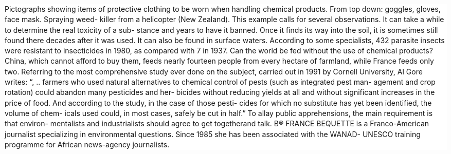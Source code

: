   
  
    
 
  
Pictographs 
showing items 
of protective 
clothing to be 
worn when 
handling 
chemical 
products. 
From top down: 
goggles, gloves, 
face mask. 
Spraying weed- 
killer from a 
helicopter (New 
Zealand). 
This example calls for several 
observations. It can take a while to 
determine the real toxicity of a sub- 
stance and years to have it banned. 
Once it finds its way into the soil, it is 
sometimes still found there decades 
after it was used. It can also be found 
in surface waters. According to some 
specialists, 432 parasite insects were 
resistant to insecticides in 1980, as 
compared with 7 in 1937. 
Can the world be fed without the 
use of chemical products? China, 
which cannot afford to buy them, 
feeds nearly fourteen people from 
every hectare of farmland, while 
France feeds only two. Referring to 
the most comprehensive study ever 
done on the subject, carried out in 
1991 by Cornell University, Al Gore 
writes: “, .. farmers who used natural 
alternatives to chemical control of 
pests (such as integrated pest man- 
agement and crop rotation) could 
abandon many pesticides and her- 
bicides without reducing yields at 
all and without significant increases 
in the price of food. And according to 
the study, in the case of those pesti- 
cides for which no substitute has yet 
been identified, the volume of chem- 
icals used could, in most cases, safely 
be cut in half.” 
To allay public apprehensions, the 
main requirement is that environ- 
mentalists and industrialists should 
agree to get togetherand talk. B® 
FRANCE BEQUETTE 
is a Franco-American journalist 
specializing in environmental 
questions. Since 1985 she has been 
associated with the WANAD- UNESCO 
training programme for African 
news-agency journalists. 
 